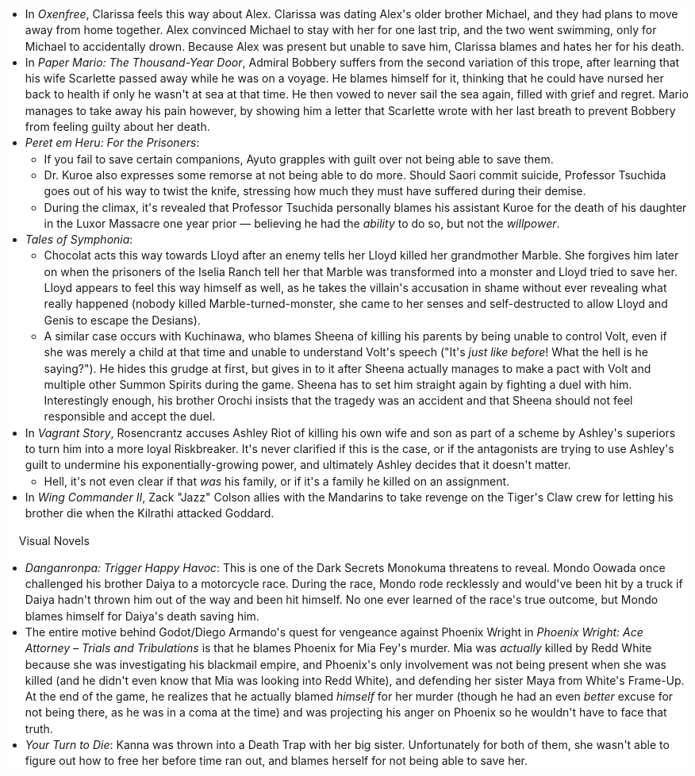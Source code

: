 -   In _Oxenfree_, Clarissa feels this way about Alex. Clarissa was dating Alex's older brother Michael, and they had plans to move away from home together. Alex convinced Michael to stay with her for one last trip, and the two went swimming, only for Michael to accidentally drown. Because Alex was present but unable to save him, Clarissa blames and hates her for his death.
-   In _Paper Mario: The Thousand-Year Door_, Admiral Bobbery suffers from the second variation of this trope, after learning that his wife Scarlette passed away while he was on a voyage. He blames himself for it, thinking that he could have nursed her back to health if only he wasn't at sea at that time. He then vowed to never sail the sea again, filled with grief and regret. Mario manages to take away his pain however, by showing him a letter that Scarlette wrote with her last breath to prevent Bobbery from feeling guilty about her death.
-   _Peret em Heru: For the Prisoners_:
    -   If you fail to save certain companions, Ayuto grapples with guilt over not being able to save them.
    -   Dr. Kuroe also expresses some remorse at not being able to do more. Should Saori commit suicide, Professor Tsuchida goes out of his way to twist the knife, stressing how much they must have suffered during their demise.
    -   During the climax, it's revealed that Professor Tsuchida personally blames his assistant Kuroe for the death of his daughter in the Luxor Massacre one year prior — believing he had the _ability_ to do so, but not the _willpower_.
-   _Tales of Symphonia_:
    -   Chocolat acts this way towards Lloyd after an enemy tells her Lloyd killed her grandmother Marble. She forgives him later on when the prisoners of the Iselia Ranch tell her that Marble was transformed into a monster and Lloyd tried to save her. Lloyd appears to feel this way himself as well, as he takes the villain's accusation in shame without ever revealing what really happened (nobody killed Marble-turned-monster, she came to her senses and self-destructed to allow Lloyd and Genis to escape the Desians).
    -   A similar case occurs with Kuchinawa, who blames Sheena of killing his parents by being unable to control Volt, even if she was merely a child at that time and unable to understand Volt's speech ("It's _just like before_! What the hell is he saying?"). He hides this grudge at first, but gives in to it after Sheena actually manages to make a pact with Volt and multiple other Summon Spirits during the game. Sheena has to set him straight again by fighting a duel with him. Interestingly enough, his brother Orochi insists that the tragedy was an accident and that Sheena should not feel responsible and accept the duel.
-   In _Vagrant Story_, Rosencrantz accuses Ashley Riot of killing his own wife and son as part of a scheme by Ashley's superiors to turn him into a more loyal Riskbreaker. It's never clarified if this is the case, or if the antagonists are trying to use Ashley's guilt to undermine his exponentially-growing power, and ultimately Ashley decides that it doesn't matter.
    -   Hell, it's not even clear if that _was_ his family, or if it's a family he killed on an assignment.
-   In _Wing Commander II_, Zack "Jazz" Colson allies with the Mandarins to take revenge on the Tiger's Claw crew for letting his brother die when the Kilrathi attacked Goddard.

    Visual Novels 

-   _Danganronpa: Trigger Happy Havoc_: This is one of the Dark Secrets Monokuma threatens to reveal. Mondo Oowada once challenged his brother Daiya to a motorcycle race. During the race, Mondo rode recklessly and would've been hit by a truck if Daiya hadn't thrown him out of the way and been hit himself. No one ever learned of the race's true outcome, but Mondo blames himself for Daiya's death saving him.
-   The entire motive behind Godot/Diego Armando's quest for vengeance against Phoenix Wright in _Phoenix Wright: Ace Attorney – Trials and Tribulations_ is that he blames Phoenix for Mia Fey's murder. Mia was _actually_ killed by Redd White because she was investigating his blackmail empire, and Phoenix's only involvement was not being present when she was killed (and he didn't even know that Mia was looking into Redd White), and defending her sister Maya from White's Frame-Up. At the end of the game, he realizes that he actually blamed _himself_ for her murder (though he had an even _better_ excuse for not being there, as he was in a coma at the time) and was projecting his anger on Phoenix so he wouldn't have to face that truth.
-   _Your Turn to Die_: Kanna was thrown into a Death Trap with her big sister. Unfortunately for both of them, she wasn't able to figure out how to free her before time ran out, and blames herself for not being able to save her.
